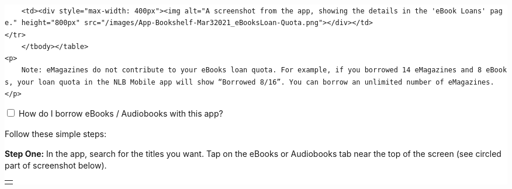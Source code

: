 		<td><div style="max-width: 400px"><img alt="A screenshot from the app, showing the details in the 'eBook Loans' page." height="800px" src="/images/App-Bookshelf-Mar32021_eBooksLoan-Quota.png"></div></td>
	</tr>
		</tbody></table>
	<p>
		Note: eMagazines do not contribute to your eBooks loan quota. For example, if you borrowed 14 eMagazines and 8 eBooks, your loan quota in the NLB Mobile app will show “Borrowed 8/16”. You can borrow an unlimited number of eMagazines.
	</p>
</div>

<input id="acc11" type="checkbox">
<label for="acc11">How do I borrow eBooks / Audiobooks with this app?</label>
<div class="new-accordion-content">
<p>Follow these simple steps:</p>
<p><strong>Step One:</strong> In the app, search for the titles you want. Tap on the eBooks or Audiobooks tab near the top of the screen (see circled part of screenshot below). </p>
	<table style="width: auto;">
<tbody>
<tr>
	<td style="width: auto; height: auto;">